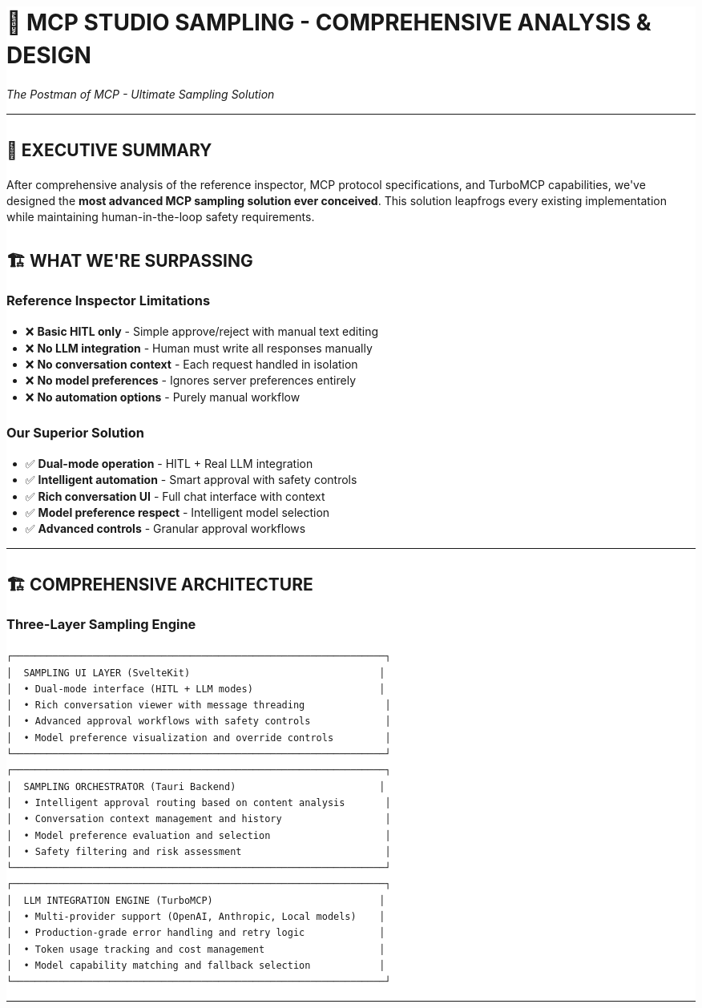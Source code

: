 # 🚀 **MCP STUDIO SAMPLING - COMPREHENSIVE ANALYSIS & DESIGN**

*The Postman of MCP - Ultimate Sampling Solution*

---

## 🎯 **EXECUTIVE SUMMARY**

After comprehensive analysis of the reference inspector, MCP protocol specifications, and TurboMCP capabilities, we've designed the **most advanced MCP sampling solution ever conceived**. This solution leapfrogs every existing implementation while maintaining human-in-the-loop safety requirements.

## 🏗️ **WHAT WE'RE SURPASSING**

### Reference Inspector Limitations
- ❌ **Basic HITL only** - Simple approve/reject with manual text editing
- ❌ **No LLM integration** - Human must write all responses manually
- ❌ **No conversation context** - Each request handled in isolation
- ❌ **No model preferences** - Ignores server preferences entirely
- ❌ **No automation options** - Purely manual workflow

### Our Superior Solution
- ✅ **Dual-mode operation** - HITL + Real LLM integration
- ✅ **Intelligent automation** - Smart approval with safety controls
- ✅ **Rich conversation UI** - Full chat interface with context
- ✅ **Model preference respect** - Intelligent model selection
- ✅ **Advanced controls** - Granular approval workflows

---

## 🏗️ **COMPREHENSIVE ARCHITECTURE**

### **Three-Layer Sampling Engine**

```
┌─────────────────────────────────────────────────────────────────┐
│  SAMPLING UI LAYER (SvelteKit)                                 │
│  • Dual-mode interface (HITL + LLM modes)                      │
│  • Rich conversation viewer with message threading              │
│  • Advanced approval workflows with safety controls             │
│  • Model preference visualization and override controls         │
└─────────────────────────────────────────────────────────────────┘
┌─────────────────────────────────────────────────────────────────┐
│  SAMPLING ORCHESTRATOR (Tauri Backend)                         │
│  • Intelligent approval routing based on content analysis       │
│  • Conversation context management and history                  │
│  • Model preference evaluation and selection                    │
│  • Safety filtering and risk assessment                         │
└─────────────────────────────────────────────────────────────────┘
┌─────────────────────────────────────────────────────────────────┐
│  LLM INTEGRATION ENGINE (TurboMCP)                             │
│  • Multi-provider support (OpenAI, Anthropic, Local models)    │
│  • Production-grade error handling and retry logic             │
│  • Token usage tracking and cost management                    │
│  • Model capability matching and fallback selection            │
└─────────────────────────────────────────────────────────────────┘
```

---
